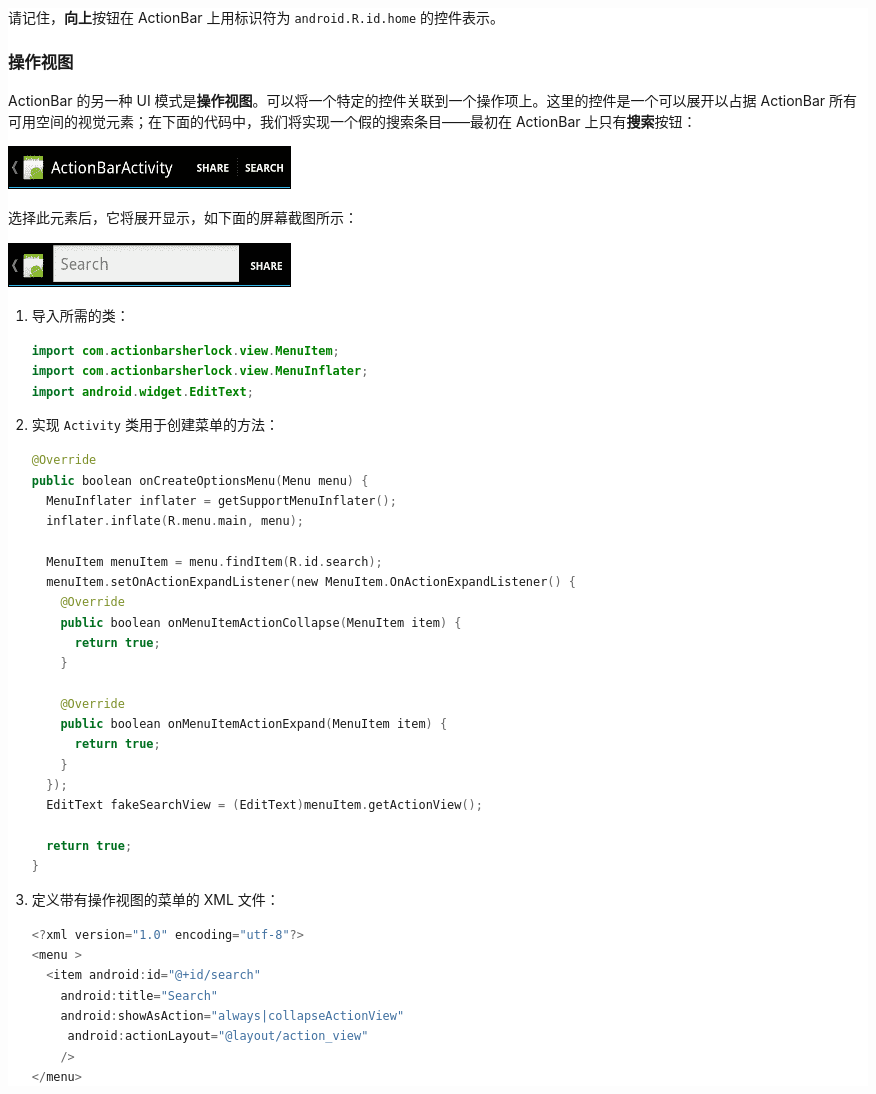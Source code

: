 请记住，**向上**按钮在 ActionBar 上用标识符为 `android.R.id.home` 的控件表示。

### 操作视图

ActionBar 的另一种 UI 模式是**操作视图**。可以将一个特定的控件关联到一个操作项上。这里的控件是一个可以展开以占据 ActionBar 所有可用空间的视觉元素；在下面的代码中，我们将实现一个假的搜索条目——最初在 ActionBar 上只有**搜索**按钮：

![操作视图](img/0861_04_04.jpg)

选择此元素后，它将展开显示，如下面的屏幕截图所示：

![操作视图](img/0861_04_05.jpg)

1.  导入所需的类：

    ```kt
    import com.actionbarsherlock.view.MenuItem;
    import com.actionbarsherlock.view.MenuInflater;
    import android.widget.EditText;
    ```

1.  实现 `Activity` 类用于创建菜单的方法：

    ```kt
    @Override
    public boolean onCreateOptionsMenu(Menu menu) {
      MenuInflater inflater = getSupportMenuInflater();
      inflater.inflate(R.menu.main, menu);

      MenuItem menuItem = menu.findItem(R.id.search);
      menuItem.setOnActionExpandListener(new MenuItem.OnActionExpandListener() {
        @Override
        public boolean onMenuItemActionCollapse(MenuItem item) {
          return true;
        }

        @Override
        public boolean onMenuItemActionExpand(MenuItem item) {
          return true;
        }
      });
      EditText fakeSearchView = (EditText)menuItem.getActionView();

      return true;
    }
    ```

1.  定义带有操作视图的菜单的 XML 文件：

    ```kt
    <?xml version="1.0" encoding="utf-8"?>
    <menu >
      <item android:id="@+id/search"
        android:title="Search"
        android:showAsAction="always|collapseActionView"
         android:actionLayout="@layout/action_view"
        />
    </menu>
    ```
